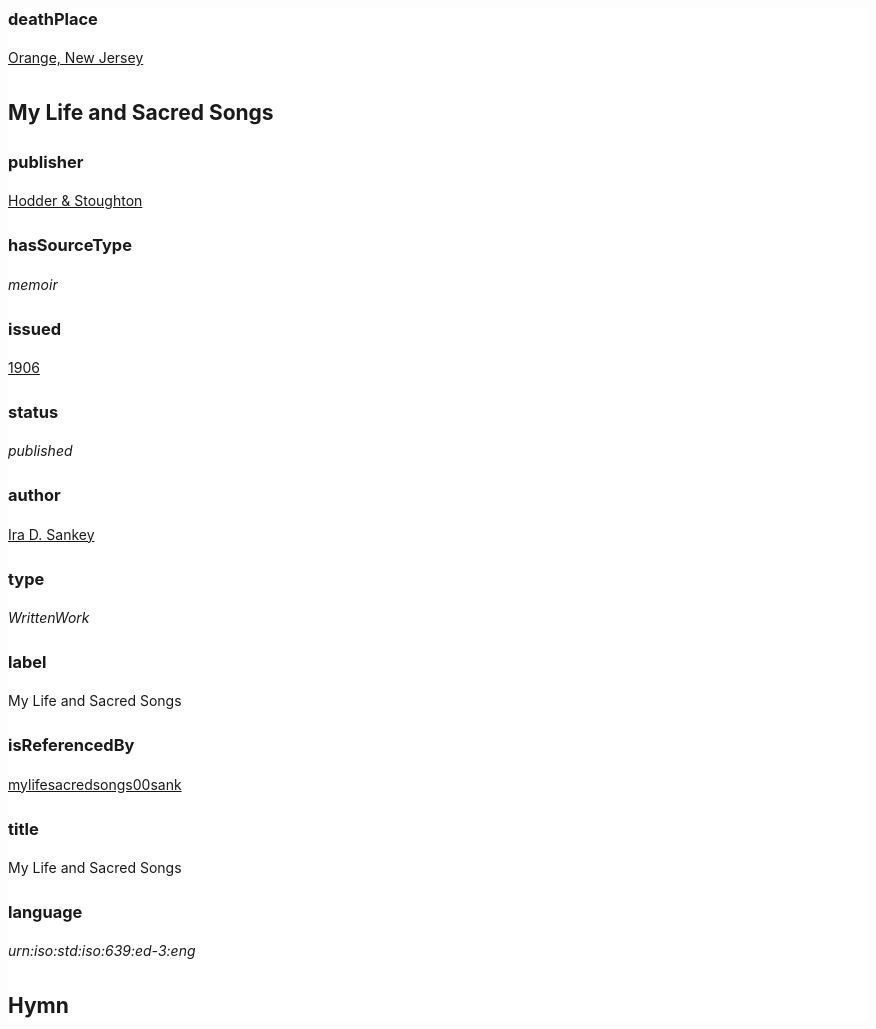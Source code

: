 ### deathPlace


[Orange, New Jersey](#Orange-New-Jersey)

## My Life and Sacred Songs

### publisher


[Hodder & Stoughton](#Hodder-&-Stoughton)

### hasSourceType


*memoir*

### issued


[1906](#1906)

### status


*published*

### author


[Ira D. Sankey](#Ira-D.-Sankey)

### type


*WrittenWork*

### label


My Life and Sacred Songs

### isReferencedBy


[mylifesacredsongs00sank](#mylifesacredsongs00sank)

### title


My Life and Sacred Songs

### language


*urn:iso:std:iso:639:ed-3:eng*

## Hymn
